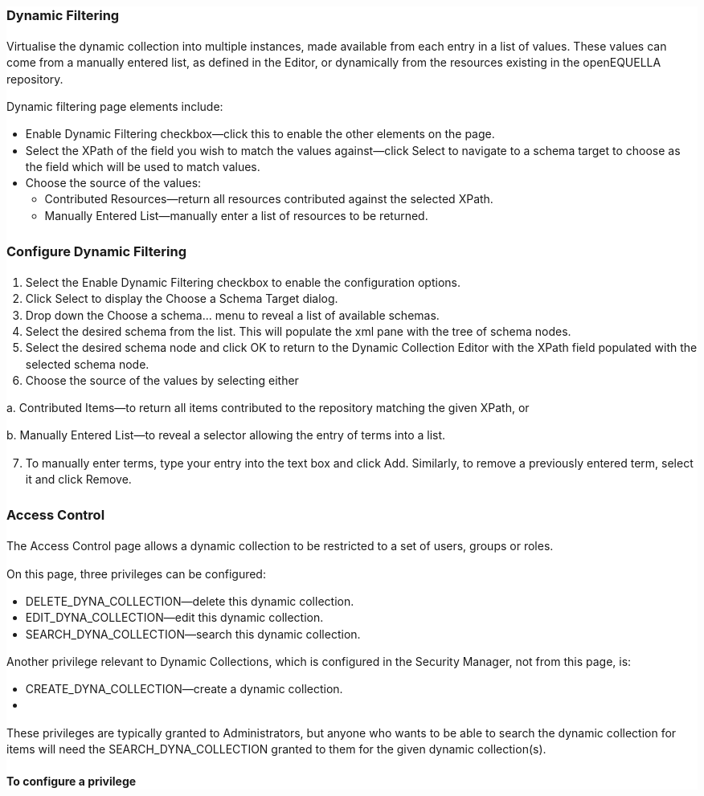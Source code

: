 ### Dynamic Filtering

Virtualise the dynamic collection into multiple instances, made available from each entry in a list of values. These values can come from a manually entered list, as defined in the Editor, or dynamically from the resources existing in the openEQUELLA repository.

Dynamic filtering page elements include:

- Enable Dynamic Filtering checkbox—click this to enable the other elements on the page.
- Select the XPath of the field you wish to match the values against—click Select to navigate to a schema target to choose as the field which will be used to match values.
- Choose the source of the values:
  - Contributed Resources—return all resources contributed against the selected XPath.
  - Manually Entered List—manually enter a list of resources to be returned.

### Configure Dynamic Filtering

1. Select the Enable Dynamic Filtering checkbox to enable the configuration options.
2. Click Select to display the Choose a Schema Target dialog.
3. Drop down the Choose a schema... menu to reveal a list of available schemas.
4. Select the desired schema from the list. This will populate the xml pane with the tree of schema nodes.
5. Select the desired schema node and click OK to return to the Dynamic Collection Editor with the XPath field populated with the selected schema node.
6. Choose the source of the values by selecting either

a. Contributed Items—to return all items contributed to the repository matching the given XPath, or

b. Manually Entered List—to reveal a selector allowing the entry of terms into a list.

7. To manually enter terms, type your entry into the text box and click Add. Similarly, to remove a previously entered term, select it and click Remove.

### Access Control

The Access Control page allows a dynamic collection to be restricted to a set of users, groups or roles.

On this page, three privileges can be configured:

- DELETE_DYNA_COLLECTION—delete this dynamic collection.
- EDIT_DYNA_COLLECTION—edit this dynamic collection.
- SEARCH_DYNA_COLLECTION—search this dynamic collection.

Another privilege relevant to Dynamic Collections, which is configured in the Security Manager, not from this page, is:

- CREATE_DYNA_COLLECTION—create a dynamic collection.
-

These privileges are typically granted to Administrators, but anyone who wants to be able to search the dynamic collection for items will need the SEARCH_DYNA_COLLECTION granted to them for the given dynamic collection(s).

#### To configure a privilege
